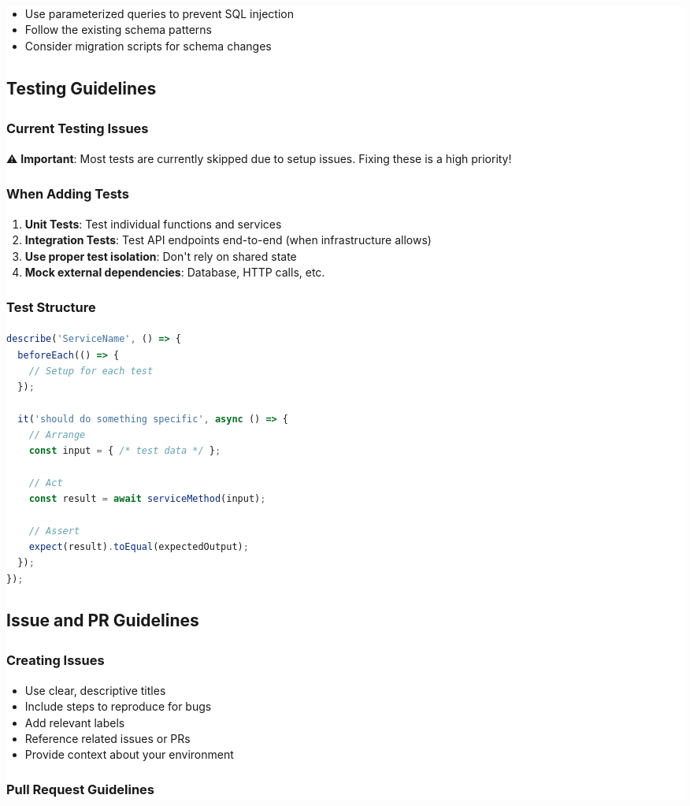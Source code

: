 - Use parameterized queries to prevent SQL injection
- Follow the existing schema patterns
- Consider migration scripts for schema changes

## Testing Guidelines

### Current Testing Issues

⚠️ **Important**: Most tests are currently skipped due to setup issues. Fixing these is a high priority!

### When Adding Tests

1. **Unit Tests**: Test individual functions and services
2. **Integration Tests**: Test API endpoints end-to-end (when infrastructure allows)
3. **Use proper test isolation**: Don't rely on shared state
4. **Mock external dependencies**: Database, HTTP calls, etc.

### Test Structure

```typescript
describe('ServiceName', () => {
  beforeEach(() => {
    // Setup for each test
  });

  it('should do something specific', async () => {
    // Arrange
    const input = { /* test data */ };
    
    // Act
    const result = await serviceMethod(input);
    
    // Assert
    expect(result).toEqual(expectedOutput);
  });
});
```

## Issue and PR Guidelines

### Creating Issues

- Use clear, descriptive titles
- Include steps to reproduce for bugs
- Add relevant labels
- Reference related issues or PRs
- Provide context about your environment

### Pull Request Guidelines
